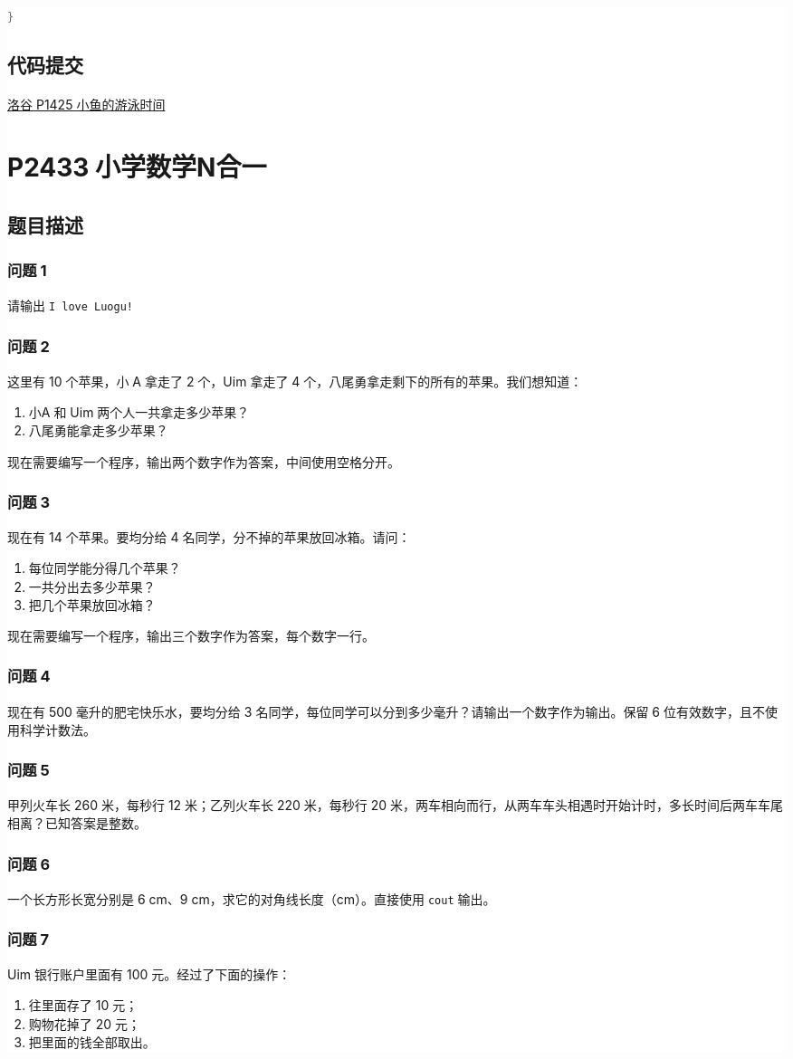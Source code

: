 ```java
}
```

## 代码提交

[洛谷 P1425 小鱼的游泳时间](https://www.luogu.com.cn/problem/P1425)

# P2433 小学数学N合一

## 题目描述

### 问题 1

请输出 `I love Luogu!`

### 问题 2

这里有 $10$ 个苹果，小 A 拿走了 $2$ 个，Uim 拿走了 $4$ 个，八尾勇拿走剩下的所有的苹果。我们想知道：

1. 小A 和 Uim 两个人一共拿走多少苹果？
2. 八尾勇能拿走多少苹果？

现在需要编写一个程序，输出两个数字作为答案，中间使用空格分开。

### 问题 3

现在有 $14$ 个苹果。要均分给 $4$ 名同学，分不掉的苹果放回冰箱。请问：

1. 每位同学能分得几个苹果？
2. 一共分出去多少苹果？
3. 把几个苹果放回冰箱？

现在需要编写一个程序，输出三个数字作为答案，每个数字一行。

### 问题 4

现在有 $500$ 毫升的肥宅快乐水，要均分给 $3$ 名同学，每位同学可以分到多少毫升？请输出一个数字作为输出。保留 $6$ 位有效数字，且不使用科学计数法。

### 问题 5

甲列火车长 $260$ 米，每秒行 $12$ 米；乙列火车长 $220$ 米，每秒行 $20$ 米，两车相向而行，从两车车头相遇时开始计时，多长时间后两车车尾相离？已知答案是整数。

### 问题 6

一个长方形长宽分别是 $6 \text{ cm}$、$9 \text{ cm}$，求它的对角线长度（$\text{cm}$）。直接使用 `cout` 输出。

### 问题 7

Uim 银行账户里面有 $100$ 元。经过了下面的操作：

1. 往里面存了 $10$ 元；
2. 购物花掉了 $20$ 元；
3. 把里面的钱全部取出。
